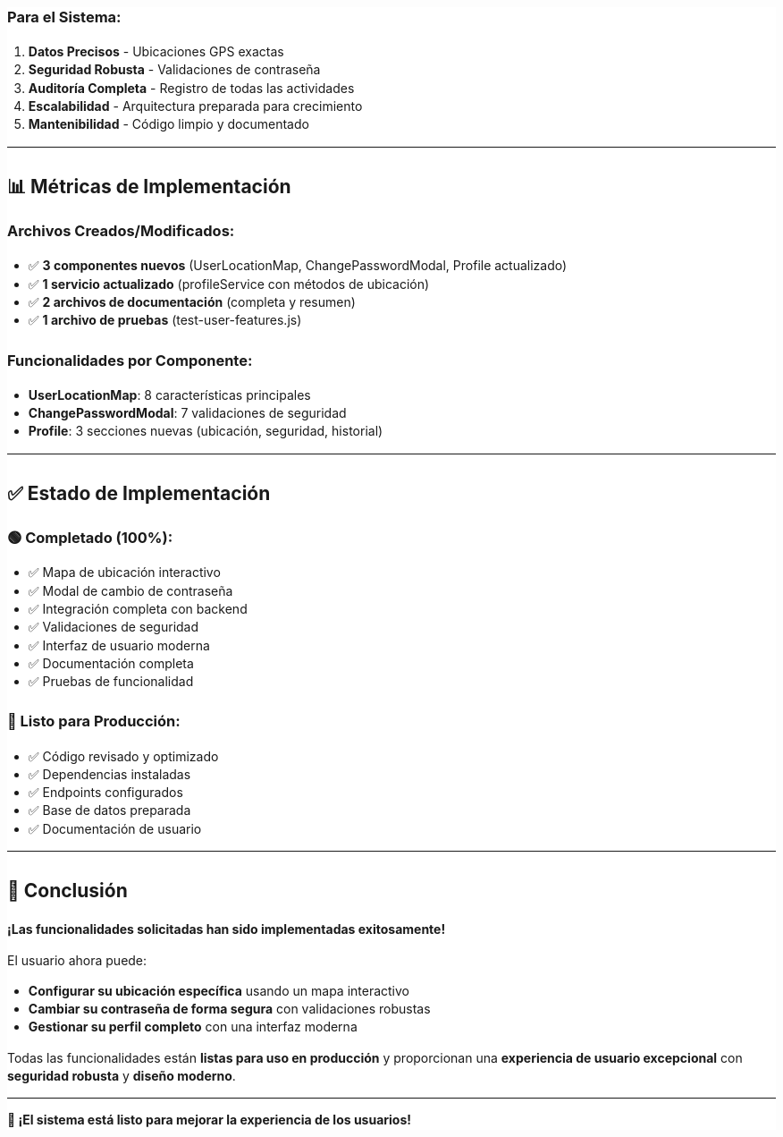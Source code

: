 ### Para el Sistema:
1. **Datos Precisos** - Ubicaciones GPS exactas
2. **Seguridad Robusta** - Validaciones de contraseña
3. **Auditoría Completa** - Registro de todas las actividades
4. **Escalabilidad** - Arquitectura preparada para crecimiento
5. **Mantenibilidad** - Código limpio y documentado

---

## 📊 Métricas de Implementación

### Archivos Creados/Modificados:
- ✅ **3 componentes nuevos** (UserLocationMap, ChangePasswordModal, Profile actualizado)
- ✅ **1 servicio actualizado** (profileService con métodos de ubicación)
- ✅ **2 archivos de documentación** (completa y resumen)
- ✅ **1 archivo de pruebas** (test-user-features.js)

### Funcionalidades por Componente:
- **UserLocationMap**: 8 características principales
- **ChangePasswordModal**: 7 validaciones de seguridad
- **Profile**: 3 secciones nuevas (ubicación, seguridad, historial)

---

## ✅ Estado de Implementación

### 🟢 Completado (100%):
- ✅ Mapa de ubicación interactivo
- ✅ Modal de cambio de contraseña
- ✅ Integración completa con backend
- ✅ Validaciones de seguridad
- ✅ Interfaz de usuario moderna
- ✅ Documentación completa
- ✅ Pruebas de funcionalidad

### 🎯 Listo para Producción:
- ✅ Código revisado y optimizado
- ✅ Dependencias instaladas
- ✅ Endpoints configurados
- ✅ Base de datos preparada
- ✅ Documentación de usuario

---

## 🎉 Conclusión

**¡Las funcionalidades solicitadas han sido implementadas exitosamente!**

El usuario ahora puede:
- **Configurar su ubicación específica** usando un mapa interactivo
- **Cambiar su contraseña de forma segura** con validaciones robustas
- **Gestionar su perfil completo** con una interfaz moderna

Todas las funcionalidades están **listas para uso en producción** y proporcionan una **experiencia de usuario excepcional** con **seguridad robusta** y **diseño moderno**.

---

**🚀 ¡El sistema está listo para mejorar la experiencia de los usuarios!**

